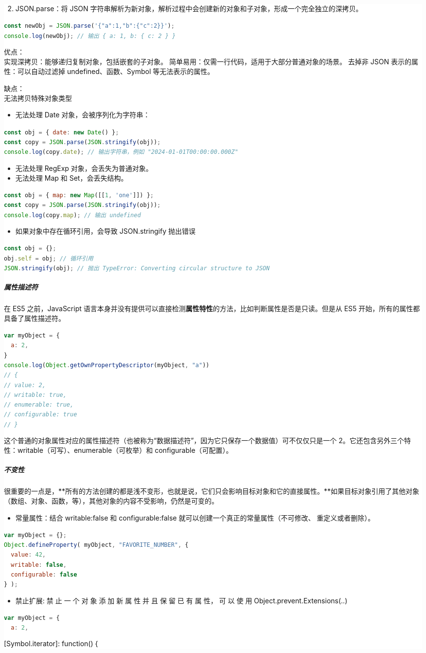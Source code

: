 2. JSON.parse：将 JSON 字符串解析为新对象，解析过程中会创建新的对象和子对象，形成一个完全独立的深拷贝。
```js
const newObj = JSON.parse('{"a":1,"b":{"c":2}}');
console.log(newObj); // 输出 { a: 1, b: { c: 2 } }
```

优点：  
实现深拷贝：能够递归复制对象，包括嵌套的子对象。
简单易用：仅需一行代码，适用于大部分普通对象的场景。
去掉非 JSON 表示的属性：可以自动过滤掉 undefined、函数、Symbol 等无法表示的属性。

缺点：  
无法拷贝特殊对象类型
- 无法处理 Date 对象，会被序列化为字符串：  
```js
const obj = { date: new Date() };
const copy = JSON.parse(JSON.stringify(obj));
console.log(copy.date); // 输出字符串，例如 "2024-01-01T00:00:00.000Z"
```
- 无法处理 RegExp 对象，会丢失为普通对象。
- 无法处理 Map 和 Set，会丢失结构。
```js
const obj = { map: new Map([[1, 'one']]) };
const copy = JSON.parse(JSON.stringify(obj));
console.log(copy.map); // 输出 undefined
```
- 如果对象中存在循环引用，会导致 JSON.stringify 抛出错误
```js
const obj = {};
obj.self = obj; // 循环引用
JSON.stringify(obj); // 抛出 TypeError: Converting circular structure to JSON
```


##### 属性描述符
在 ES5 之前，JavaScript 语言本身并没有提供可以直接检测**属性特性**的方法，比如判断属性是否是只读。但是从 ES5 开始，所有的属性都具备了属性描述符。  
```js
var myObject = {
  a: 2,
}
console.log(Object.getOwnPropertyDescriptor(myObject, "a"))
// {
// value: 2,
// writable: true,
// enumerable: true,
// configurable: true
// }
```
这个普通的对象属性对应的属性描述符（也被称为“数据描述符”，因为它只保存一个数据值）可不仅仅只是一个 2。它还包含另外三个特性：writable（可写）、enumerable（可枚举）和 configurable（可配置）。

##### 不变性
很重要的一点是，**所有的方法创建的都是浅不变形，也就是说，它们只会影响目标对象和它的直接属性。**如果目标对象引用了其他对象（数组、对象、函数，等），其他对象的内容不受影响，仍然是可变的。  

- 常量属性：结合 writable:false 和 configurable:false 就可以创建一个真正的常量属性（不可修改、
重定义或者删除）。
```js
var myObject = {};
Object.defineProperty( myObject, "FAVORITE_NUMBER", {
  value: 42,
  writable: false,
  configurable: false
} );
```
- 禁止扩展: 禁 止 一 个 对 象 添 加 新 属 性 并 且 保 留 已 有 属 性， 可 以 使 用 Object.prevent.Extensions(..)
```js
var myObject = {
  a: 2,
```

  [prefix + "bar"]: "hello",
  [prefix + "baz"]: "world",
  [Symbol.iterator]: function() {